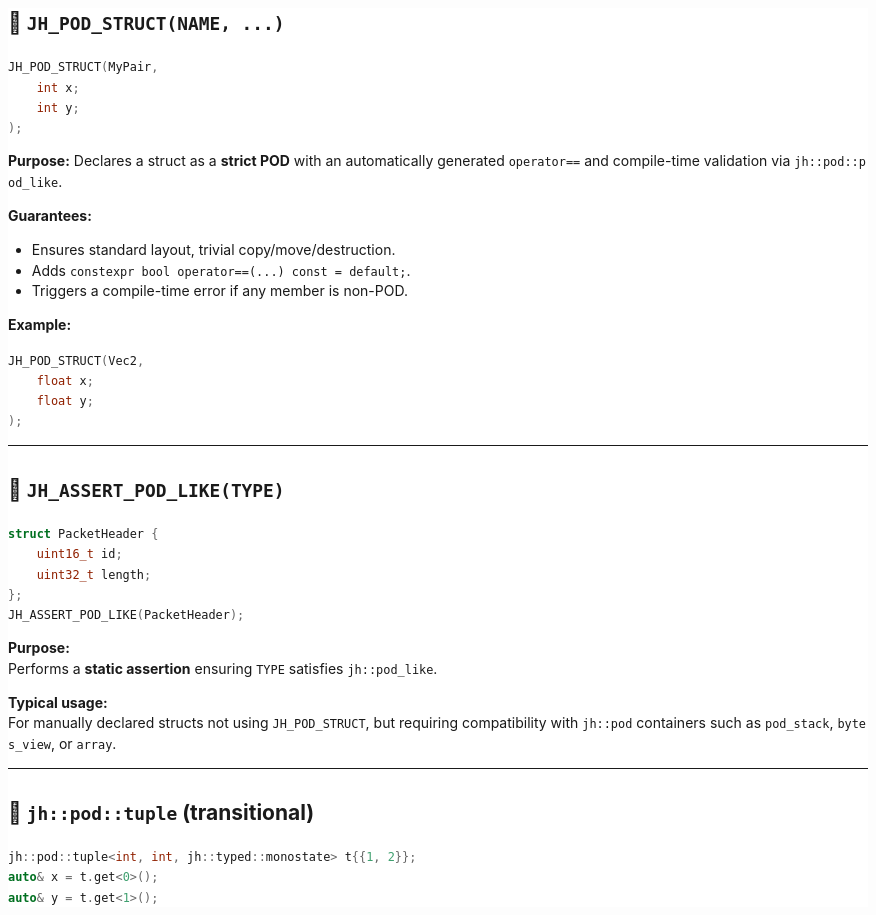 
## 🔹 `JH_POD_STRUCT(NAME, ...)`

```cpp
JH_POD_STRUCT(MyPair,
    int x;
    int y;
);
```

**Purpose:**
Declares a struct as a **strict POD** with an automatically generated `operator==`
and compile-time validation via `jh::pod::pod_like`.  

**Guarantees:**

* Ensures standard layout, trivial copy/move/destruction.  
* Adds `constexpr bool operator==(...) const = default;`.  
* Triggers a compile-time error if any member is non-POD.  

**Example:**

```cpp
JH_POD_STRUCT(Vec2,
    float x;
    float y;
);
```

---

## 🔹 `JH_ASSERT_POD_LIKE(TYPE)`

```cpp
struct PacketHeader {
    uint16_t id;
    uint32_t length;
};
JH_ASSERT_POD_LIKE(PacketHeader);
```

**Purpose:**  
Performs a **static assertion** ensuring `TYPE` satisfies `jh::pod_like`.  

**Typical usage:**  
For manually declared structs not using `JH_POD_STRUCT`, but requiring
compatibility with `jh::pod` containers such as `pod_stack`, `bytes_view`, or `array`.

---

## 🔹 `jh::pod::tuple` (transitional)

```cpp
jh::pod::tuple<int, int, jh::typed::monostate> t{{1, 2}};
auto& x = t.get<0>();
auto& y = t.get<1>();
```
